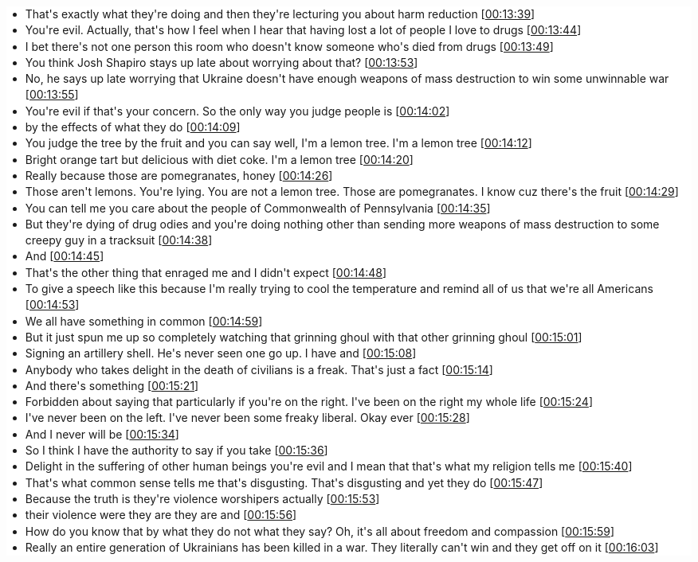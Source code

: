 *  That's exactly what they're doing and then they're lecturing you about harm reduction [[00:13:39](https://www.youtube.com/watch?v=j8YTAg8WgQo&t=819.12s)]
*  You're evil. Actually, that's how I feel when I hear that having lost a lot of people I love to drugs [[00:13:44](https://www.youtube.com/watch?v=j8YTAg8WgQo&t=824.4399999999999s)]
*  I bet there's not one person this room who doesn't know someone who's died from drugs [[00:13:49](https://www.youtube.com/watch?v=j8YTAg8WgQo&t=829.4s)]
*  You think Josh Shapiro stays up late about worrying about that? [[00:13:53](https://www.youtube.com/watch?v=j8YTAg8WgQo&t=833.24s)]
*  No, he says up late worrying that Ukraine doesn't have enough weapons of mass destruction to win some unwinnable war [[00:13:55](https://www.youtube.com/watch?v=j8YTAg8WgQo&t=835.9200000000001s)]
*  You're evil if that's your concern. So the only way you judge people is [[00:14:02](https://www.youtube.com/watch?v=j8YTAg8WgQo&t=842.6s)]
*  by the effects of what they do [[00:14:09](https://www.youtube.com/watch?v=j8YTAg8WgQo&t=849.24s)]
*  You judge the tree by the fruit and you can say well, I'm a lemon tree. I'm a lemon tree [[00:14:12](https://www.youtube.com/watch?v=j8YTAg8WgQo&t=852.9200000000001s)]
*  Bright orange tart but delicious with diet coke. I'm a lemon tree [[00:14:20](https://www.youtube.com/watch?v=j8YTAg8WgQo&t=860.92s)]
*  Really because those are pomegranates, honey [[00:14:26](https://www.youtube.com/watch?v=j8YTAg8WgQo&t=866.52s)]
*  Those aren't lemons. You're lying. You are not a lemon tree. Those are pomegranates. I know cuz there's the fruit [[00:14:29](https://www.youtube.com/watch?v=j8YTAg8WgQo&t=869.6s)]
*  You can tell me you care about the people of Commonwealth of Pennsylvania [[00:14:35](https://www.youtube.com/watch?v=j8YTAg8WgQo&t=875.36s)]
*  But they're dying of drug odies and you're doing nothing other than sending more weapons of mass destruction to some creepy guy in a tracksuit [[00:14:38](https://www.youtube.com/watch?v=j8YTAg8WgQo&t=878.12s)]
*  And [[00:14:45](https://www.youtube.com/watch?v=j8YTAg8WgQo&t=885.84s)]
*  That's the other thing that enraged me and I didn't expect [[00:14:48](https://www.youtube.com/watch?v=j8YTAg8WgQo&t=888.0400000000001s)]
*  To give a speech like this because I'm really trying to cool the temperature and remind all of us that we're all Americans [[00:14:53](https://www.youtube.com/watch?v=j8YTAg8WgQo&t=893.1600000000001s)]
*  We all have something in common [[00:14:59](https://www.youtube.com/watch?v=j8YTAg8WgQo&t=899.8000000000001s)]
*  But it just spun me up so completely watching that grinning ghoul with that other grinning ghoul [[00:15:01](https://www.youtube.com/watch?v=j8YTAg8WgQo&t=901.88s)]
*  Signing an artillery shell. He's never seen one go up. I have and [[00:15:08](https://www.youtube.com/watch?v=j8YTAg8WgQo&t=908.4s)]
*  Anybody who takes delight in the death of civilians is a freak. That's just a fact [[00:15:14](https://www.youtube.com/watch?v=j8YTAg8WgQo&t=914.1600000000001s)]
*  And there's something [[00:15:21](https://www.youtube.com/watch?v=j8YTAg8WgQo&t=921.5600000000001s)]
*  Forbidden about saying that particularly if you're on the right. I've been on the right my whole life [[00:15:24](https://www.youtube.com/watch?v=j8YTAg8WgQo&t=924.36s)]
*  I've never been on the left. I've never been some freaky liberal. Okay ever [[00:15:28](https://www.youtube.com/watch?v=j8YTAg8WgQo&t=928.72s)]
*  And I never will be [[00:15:34](https://www.youtube.com/watch?v=j8YTAg8WgQo&t=934.6800000000001s)]
*  So I think I have the authority to say if you take [[00:15:36](https://www.youtube.com/watch?v=j8YTAg8WgQo&t=936.84s)]
*  Delight in the suffering of other human beings you're evil and I mean that that's what my religion tells me [[00:15:40](https://www.youtube.com/watch?v=j8YTAg8WgQo&t=940.84s)]
*  That's what common sense tells me that's disgusting. That's disgusting and yet they do [[00:15:47](https://www.youtube.com/watch?v=j8YTAg8WgQo&t=947.08s)]
*  Because the truth is they're violence worshipers actually [[00:15:53](https://www.youtube.com/watch?v=j8YTAg8WgQo&t=953.36s)]
*  their violence were they are they are and [[00:15:56](https://www.youtube.com/watch?v=j8YTAg8WgQo&t=956.8000000000001s)]
*  How do you know that by what they do not what they say? Oh, it's all about freedom and compassion [[00:15:59](https://www.youtube.com/watch?v=j8YTAg8WgQo&t=959.84s)]
*  Really an entire generation of Ukrainians has been killed in a war. They literally can't win and they get off on it [[00:16:03](https://www.youtube.com/watch?v=j8YTAg8WgQo&t=963.52s)]